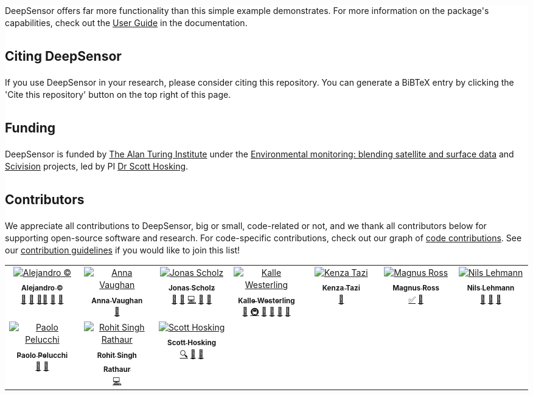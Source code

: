 ```python
```

DeepSensor offers far more functionality than this simple example demonstrates.
For more information on the package's capabilities, check out the
[User Guide](https://tom-andersson.github.io/deepsensor/user-guide/index.html)
in the documentation.

## Citing DeepSensor

If you use DeepSensor in your research, please consider citing this repository.
You can generate a BiBTeX entry by clicking the 'Cite this repository' button
on the top right of this page.

## Funding

DeepSensor is funded by [The Alan Turing Institute](https://www.turing.ac.uk/) under the [Environmental monitoring: blending satellite and surface data](https://www.turing.ac.uk/research/research-projects/environmental-monitoring-blending-satellite-and-surface-data) and [Scivision](https://www.turing.ac.uk/research/research-projects/scivision) projects, led by PI [Dr Scott Hosking](https://www.turing.ac.uk/people/researchers/scott-hosking).

## Contributors

We appreciate all contributions to DeepSensor, big or small, code-related or not, and we thank all
contributors below for supporting open-source software and research.
For code-specific contributions, check out our graph of [code contributions](https://github.com/tom-andersson/deepsensor/graphs/contributors).
See our [contribution guidelines](https://github.com/tom-andersson/deepsensor/blob/main/CONTRIBUTING.md)
if you would like to join this list!




<table>
  <tbody>
    <tr>
      <td align="center" valign="top" width="14.28%"><a href="https://github.com/acocac"><img src="https://avatars.githubusercontent.com/u/13321552?v=4?s=100" width="100px;" alt="Alejandro ©"/><br /><sub><b>Alejandro ©</b></sub></a><br /><a href="#userTesting-acocac" title="User Testing">📓</a> <a href="#bug-acocac" title="Bug reports">🐛</a> <a href="#mentoring-acocac" title="Mentoring">🧑‍🏫</a> <a href="#ideas-acocac" title="Ideas, Planning, & Feedback">🤔</a> <a href="#research-acocac" title="Research">🔬</a></td>
      <td align="center" valign="top" width="14.28%"><a href="https://github.com/annavaughan"><img src="https://avatars.githubusercontent.com/u/45528489?v=4?s=100" width="100px;" alt="Anna Vaughan"/><br /><sub><b>Anna Vaughan</b></sub></a><br /><a href="#research-annavaughan" title="Research">🔬</a></td>
      <td align="center" valign="top" width="14.28%"><a href="https://github.com/jonas-scholz123"><img src="https://avatars.githubusercontent.com/u/37850411?v=4?s=100" width="100px;" alt="Jonas Scholz"/><br /><sub><b>Jonas Scholz</b></sub></a><br /><a href="#userTesting-jonas-scholz123" title="User Testing">📓</a> <a href="#research-jonas-scholz123" title="Research">🔬</a> <a href="#code-jonas-scholz123" title="Code">💻</a> <a href="#bug-jonas-scholz123" title="Bug reports">🐛</a> <a href="#ideas-jonas-scholz123" title="Ideas, Planning, & Feedback">🤔</a></td>
      <td align="center" valign="top" width="14.28%"><a href="http://www.westerling.nu"><img src="https://avatars.githubusercontent.com/u/7298727?v=4?s=100" width="100px;" alt="Kalle Westerling"/><br /><sub><b>Kalle Westerling</b></sub></a><br /><a href="#doc-kallewesterling" title="Documentation">📖</a> <a href="#infra-kallewesterling" title="Infrastructure (Hosting, Build-Tools, etc)">🚇</a> <a href="#ideas-kallewesterling" title="Ideas, Planning, & Feedback">🤔</a> <a href="#projectManagement-kallewesterling" title="Project Management">📆</a> <a href="#promotion-kallewesterling" title="Promotion">📣</a> <a href="#question-kallewesterling" title="Answering Questions">💬</a></td>
      <td align="center" valign="top" width="14.28%"><a href="http://kenzaxtazi.github.io"><img src="https://avatars.githubusercontent.com/u/43008274?v=4?s=100" width="100px;" alt="Kenza Tazi"/><br /><sub><b>Kenza Tazi</b></sub></a><br /><a href="#ideas-kenzaxtazi" title="Ideas, Planning, & Feedback">🤔</a></td>
      <td align="center" valign="top" width="14.28%"><a href="http://magnusross.github.io/about"><img src="https://avatars.githubusercontent.com/u/51709759?v=4?s=100" width="100px;" alt="Magnus Ross"/><br /><sub><b>Magnus Ross</b></sub></a><br /><a href="#tutorial-magnusross" title="Tutorials">✅</a> <a href="#data-magnusross" title="Data">🔣</a></td>
      <td align="center" valign="top" width="14.28%"><a href="https://nilsleh.info/"><img src="https://avatars.githubusercontent.com/u/35272119?v=4?s=100" width="100px;" alt="Nils Lehmann"/><br /><sub><b>Nils Lehmann</b></sub></a><br /><a href="#ideas-nilsleh" title="Ideas, Planning, & Feedback">🤔</a> <a href="#userTesting-nilsleh" title="User Testing">📓</a> <a href="#bug-nilsleh" title="Bug reports">🐛</a></td>
    </tr>
    <tr>
      <td align="center" valign="top" width="14.28%"><a href="https://github.com/polpel"><img src="https://avatars.githubusercontent.com/u/56694450?v=4?s=100" width="100px;" alt="Paolo Pelucchi"/><br /><sub><b>Paolo Pelucchi</b></sub></a><br /><a href="#userTesting-polpel" title="User Testing">📓</a> <a href="#bug-polpel" title="Bug reports">🐛</a></td>
      <td align="center" valign="top" width="14.28%"><a href="https://rohitrathore.netlify.app/"><img src="https://avatars.githubusercontent.com/u/42641738?v=4?s=100" width="100px;" alt="Rohit Singh Rathaur"/><br /><sub><b>Rohit Singh Rathaur</b></sub></a><br /><a href="#code-RohitRathore1" title="Code">💻</a></td>
      <td align="center" valign="top" width="14.28%"><a href="https://scotthosking.com"><img src="https://avatars.githubusercontent.com/u/10783052?v=4?s=100" width="100px;" alt="Scott Hosking"/><br /><sub><b>Scott Hosking</b></sub></a><br /><a href="#fundingFinding-scotthosking" title="Funding Finding">🔍</a> <a href="#ideas-scotthosking" title="Ideas, Planning, & Feedback">🤔</a> <a href="#projectManagement-scotthosking" title="Project Management">📆</a></td>